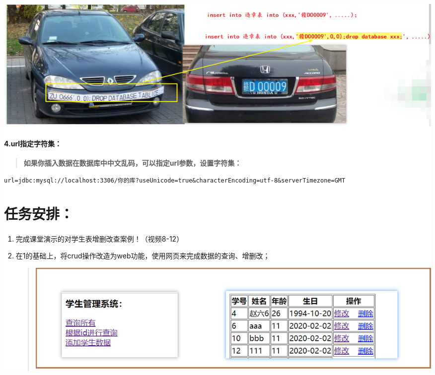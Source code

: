 

![image-20201108162120054.png](./images/image-20201108162120054.png)









#### 4.url指定字符集：

> **如果你插入数据在数据库中中文乱码，可以指定url参数，设置字符集：**

```properties
url=jdbc:mysql://localhost:3306/你的库?useUnicode=true&characterEncoding=utf-8&serverTimezone=GMT
```













# 任务安排：

1. 完成课堂演示的对学生表增删改查案例！（视频8-12）

2. 在1的基础上，将crud操作改造为web功能，使用网页来完成数据的查询、增删改；

   > ![image-20210328154816271.png](./images/image-20210328154816271.png)

